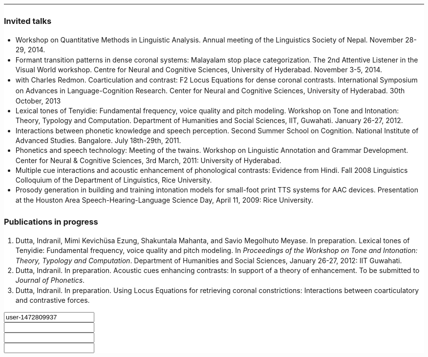 * * *

### <a name="x--Invited talks"></a>Invited talks

*   Workshop on Quantitative Methods in Linguistic Analysis. Annual meeting of the Linguistics Society of Nepal. November 28-29, 2014.
*   Formant transition patterns in dense coronal systems: Malayalam stop place categorization. The 2nd Attentive Listener in the Visual World workshop. Centre for Neural and Cognitive Sciences, University of Hyderabad. November 3-5, 2014.
*   with Charles Redmon. Coarticulation and contrast: F2 Locus Equations for dense coronal contrasts. <span style="line-height: 1.5;">International Symposium on Advances in Language-Cognition Research. Center for Neural and Cognitive Sciences, University of Hyderabad. 30th October, 2013</span>
*   Lexical tones of Tenyidie: Fundamental frequency, voice quality and pitch modeling. Workshop on Tone and Intonation: Theory, Typology and Computation. Department of Humanities and Social Sciences, IIT, Guwahati. January 26-27, 2012.
*   Interactions between phonetic knowledge and speech perception. Second Summer School on Cognition. National Institute of Advanced Studies. Bangalore. July 18th-29th, 2011.
*   Phonetics and speech technology: Meeting of the twains. Workshop on Linguistic Annotation and Grammar Development. Center for Neural & Cognitive Sciences, 3rd March, 2011: University of Hyderabad.
*   Multiple cue interactions and acoustic enhancement of phonological contrasts: Evidence from Hindi. Fall 2008 Linguistics Colloquium of the Department of Linguistics, Rice University.
*   Prosody generation in building and training intonation models for small-foot print TTS systems for AAC devices. Presentation at the Houston Area Speech-Hearing-Language Science Day, April 11, 2009: Rice University.

### <a name="x--Publications in progress"></a>Publications in progress

1.  Dutta, Indranil, Mimi Kevichüsa Ezung, Shakuntala Mahanta, and Savio Megolhuto Meyase. In preparation. Lexical tones of Tenyidie: Fundamental frequency, voice quality and pitch modeling. In _Proceedings of the Workshop on Tone and Intonation: Theory, Typology and Computation_. Department of Humanities and Social Sciences, January 26-27, 2012: IIT Guwahati.
2.  Dutta, Indranil. In preparation. Acoustic cues enhancing contrasts: In support of a theory of enhancement. To be submitted to _Journal of Phonetics_.
3.  Dutta, Indranil. In preparation. Using Locus Equations for retrieving coronal constrictions: Interactions between coarticulatory and contrastive forces.

</div>

<div id="pageEditor" class="editorWrapper editorLayer"><iframe id="target_editor" name="target_editor" src="/s/blank.html" style="width:0px;height:0px;border:0"></iframe>

<form action="/page/edit/publications" method="post" class="editorForm" id="editorForm"><input type="hidden" name="wikispacesFormToken" value="0796518a187c2d24064e433cb8fa185f2141d3ed">

<div class="movkp"><input type="text" class="form-control" name="wikispaces_user_id" value="user-1472809937"></div>

<div class="wsh"><input type="text" class="form-control" name="goto" autocomplete="off"></div>

<div class="jovise"><input type="text" class="form-control" name="mode" autocomplete="off"></div>

<div class="jovise"><input type="text" class="form-control" name="version" autocomplete="off"></div>
